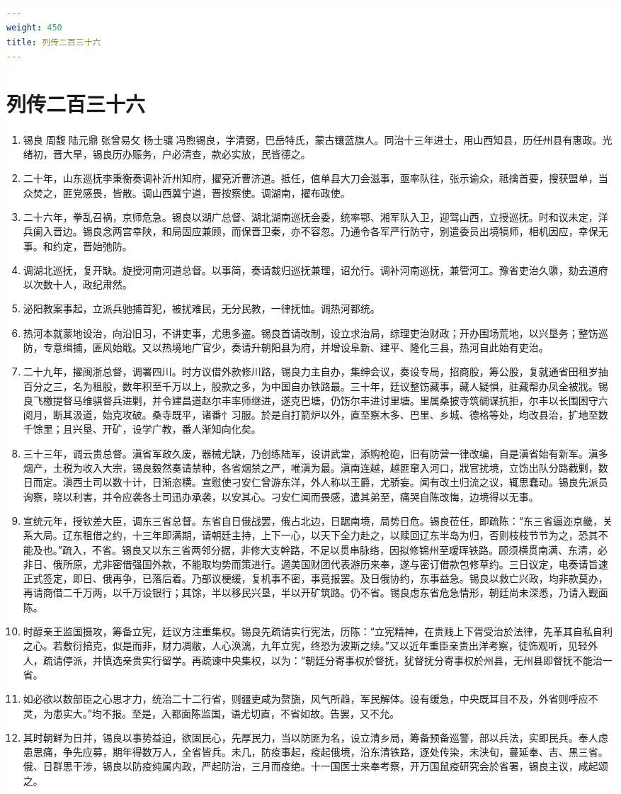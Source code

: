 ```yaml
---
weight: 450
title: 列传二百三十六
---
```


# 列传二百三十六

1. <span id="列传二百三十六-1"></span>
锡良 周馥 陆元鼎 张曾易攵 杨士骧 冯煦锡良，字清弼，巴岳特氏，蒙古镶蓝旗人。同治十三年进士，用山西知县，历任州县有惠政。光绪初，晋大旱，锡良历办赈务，户必清查，款必实放，民皆德之。

2. <span id="列传二百三十六-2"></span>
二十年，山东巡抚李秉衡奏调补沂州知府，擢兗沂曹济道。抵任，值单县大刀会滋事，亟率队往，张示谕众，祗擒首要，搜获盟单，当众焚之，匪党感畏，皆散。调山西冀宁道，晋按察使。调湖南，擢布政使。

3. <span id="列传二百三十六-3"></span>
二十六年，拳乱召祸，京师危急。锡良以湖广总督、湖北湖南巡抚会委，统率鄂、湘军队入卫，迎驾山西，立授巡抚。时和议未定，洋兵阑入晋边。锡良念两宫幸陕，和局固应兼顾，而保晋卫秦，亦不容忽。乃通令各军严行防守，别遣委员出境犒师，相机因应，幸保无事。和约定，晋始弛防。

4. <span id="列传二百三十六-4"></span>
调湖北巡抚，复开缺。旋授河南河道总督。以事简，奏请裁归巡抚兼理，诏允行。调补河南巡抚，兼管河工。豫省吏治久隳，劾去道府以次数十人，政纪肃然。

5. <span id="列传二百三十六-5"></span>
泌阳教案事起，立派兵驰捕首犯，被扰难民，无分民教，一律抚恤。调热河都统。

6. <span id="列传二百三十六-6"></span>
热河本就蒙地设治，向沿旧习，不讲吏事，尤患多盗。锡良首请改制，设立求治局，综理吏治财政；开办围场荒地，以兴垦务；整饬巡防，专意缉捕，匪风始戢。又以热境地广官少，奏请升朝阳县为府，并增设阜新、建平、隆化三县，热河自此始有吏治。

7. <span id="列传二百三十六-7"></span>
二十九年，擢闽浙总督，调署四川。时方议借外款修川路，锡良力主自办，集绅会议，奏设专局，招商股，筹公股，复就通省田租岁抽百分之三，名为租股，数年积至千万以上，股款之多，为中国自办铁路最。三十年，廷议整饬藏事，藏人疑惧，驻藏帮办凤全被戕。锡良飞檄提督马维骐督兵进剿，并令建昌道赵尔丰率师继进，遂克巴塘，仍饬尔丰进讨里塘。里属桑披寺筑碉谋抗拒，尔丰以长围困守六阅月，断其汲道，始克攻破。桑寺既平，诸番忄习服。於是自打箭炉以外，直至察木多、巴里、乡城、德格等处，均改县治，扩地至数千馀里；且兴垦、开矿，设学广教，番人渐知向化矣。

8. <span id="列传二百三十六-8"></span>
三十三年，调云贵总督。滇省军政久废，器械尤缺，乃创练陆军，设讲武堂，添购枪砲，旧有防营一律改编，自是滇省始有新军。滇多烟产，土税为收入大宗，锡良毅然奏请禁种，各省烟禁之严，唯滇为最。滇南连越，越匪窜入河口，戕官扰境，立饬出队分路截剿，数日而定。滇西土司以数十计，日渐恣横。宣慰使刁安仁曾游东洋，外人称以王爵，尤骄妄。闻有改土归流之议，辄思蠢动。锡良先派员询察，晓以利害，并令应袭各土司迅办承袭，以安其心。刁安仁闻而畏感，遣其弟至，痛哭自陈改悔，边境得以无事。

9. <span id="列传二百三十六-9"></span>
宣统元年，授钦差大臣，调东三省总督。东省自日俄战罢，俄占北边，日踞南境，局势日危。锡良莅任，即疏陈：“东三省逼迩京畿，关系大局。辽东租借之约，十三年即满期，请朝廷主持，上下一心，以天下全力赴之，以赎回辽东半岛为归，否则枝枝节节为之，恐其不能及也。”疏入，不省。锡良又以东三省两邻分据，非修大支幹路，不足以贯串脉络，因拟修锦州至瑷珲铁路。顾须横贯南满、东清，必非日、俄所原，尤非密借强国外款，不能取均势而策进行。適美国财团代表游历来奉，遂与密订借款包修草约。三日议定，电奏请旨速正式签定，即日、俄再争，已落后着。乃部议梗缓，复机事不密，事竟报罢。及日俄协约，东事益急。锡良以救亡兴政，均非款莫办，再请商借二千万两，以千万设银行；其馀，半以移民兴垦，半以开矿筑路。仍不省。锡良虑东省危急情形，朝廷尚未深悉，乃请入觐面陈。

10. <span id="列传二百三十六-10"></span>
时醇亲王监国摄攻，筹备立宪，廷议方注重集权。锡良先疏请实行宪法，历陈：“立宪精神，在贵贱上下胥受治於法律，先革其自私自利之心。若敷衍掊克，似是而非，财力凋敝，人心涣漓，九年立宪，终恐为波斯之续。”又以近年重臣亲贵出洋考察，徒饰观听，见轻外人，疏请停派，并慎选亲贵实行留学。再疏谏中央集权，以为：“朝廷分寄事权於督抚，犹督抚分寄事权於州县，无州县即督抚不能治一省。

11. <span id="列传二百三十六-11"></span>
如必欲以数部臣之心思才力，统治二十二行省，则疆吏咸为赘旒，风气所趋，军民解体。设有缓急，中央既耳目不及，外省则呼应不灵，为患实大。”均不报。至是，入都面陈监国，语尤切直，不省如故。告罢，又不允。

12. <span id="列传二百三十六-12"></span>
其时朝鲜为日并，锡良以事势益迫，欲固民心，先厚民力，当以防匪为名，设立清乡局，筹备预备巡警，部以兵法，实即民兵。奉人虑患思痛，争先应募，期年得数万人，全省皆兵。未几，防疫事起，疫起俄境，沿东清铁路，逐处传染，未浃旬，蔓延奉、吉、黑三省。俄、日群思干涉，锡良以防疫纯属内政，严起防治，三月而疫绝。十一国医士来奉考察，开万国鼠疫研究会於省署，锡良主议，咸起颂之。
